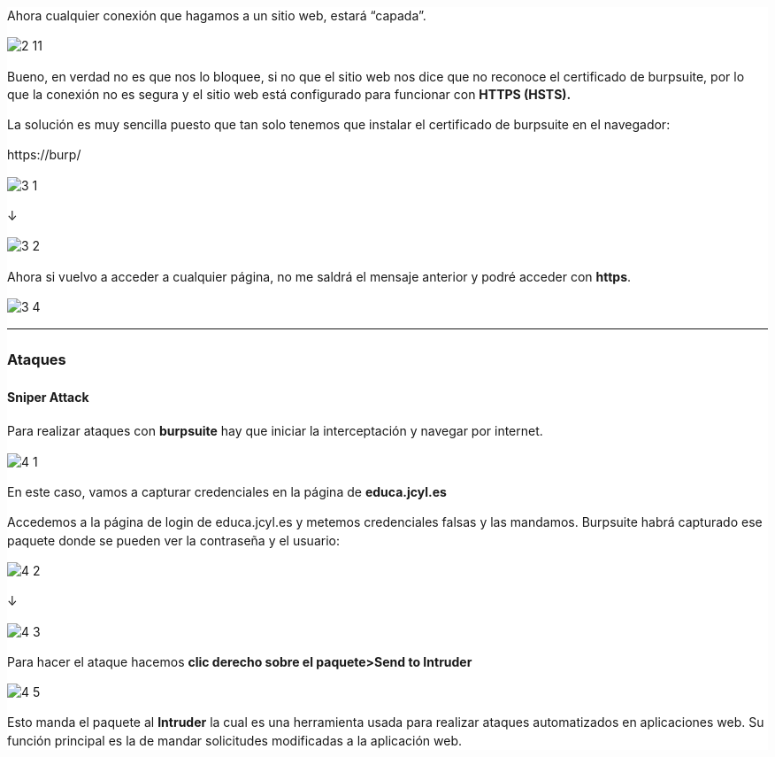 
Ahora cualquier conexión que hagamos a un sitio web, estará “capada”.

![2 11](https://github.com/user-attachments/assets/8154bcbc-d64c-47e2-a17e-183b728e1126)


Bueno, en verdad no es que nos lo bloquee, si no que el sitio web nos dice que no reconoce el certificado de burpsuite, por lo que la conexión no es segura y el sitio web está configurado para funcionar con **HTTPS (HSTS).**


La solución es muy sencilla puesto que tan solo tenemos que instalar el certificado de burpsuite en el navegador:

https://burp/

![3 1](https://github.com/user-attachments/assets/791bdbaf-e9a8-4312-9338-00dbbe07fed7)


↓

![3 2](https://github.com/user-attachments/assets/dffd405e-dafa-47a4-b85a-ea73f1659da1)


Ahora si vuelvo a acceder a cualquier página, no me saldrá el mensaje anterior y podré acceder con **https**.

![3 4](https://github.com/user-attachments/assets/3fdb8b60-9a1e-4ea9-a81d-be73563b44fa)


---

### Ataques

#### Sniper Attack

Para realizar ataques con **burpsuite** hay que iniciar la interceptación y navegar por internet.

![4 1](https://github.com/user-attachments/assets/d887624d-b260-4ec9-bc6b-fbc9830d483d)


En este caso, vamos a capturar credenciales en la página de **educa.jcyl.es**

Accedemos a la página de login de educa.jcyl.es y metemos credenciales falsas y las mandamos. Burpsuite habrá capturado ese paquete donde se pueden ver la contraseña y el usuario:

![4 2](https://github.com/user-attachments/assets/0fb60e5a-40cb-4e30-8ec4-985883b4e0d1)

↓

![4 3](https://github.com/user-attachments/assets/5fde79fb-3937-4f38-bd35-cf89640197ac)


Para hacer el ataque hacemos **clic derecho sobre el paquete>Send to Intruder**

![4 5](https://github.com/user-attachments/assets/c91e79cf-b6a4-44bf-ab6a-cf1a0183a753)


Esto manda el paquete al **Intruder** la cual es una herramienta usada para realizar ataques automatizados en aplicaciones web. Su función principal es la de mandar solicitudes modificadas a la aplicación web.
